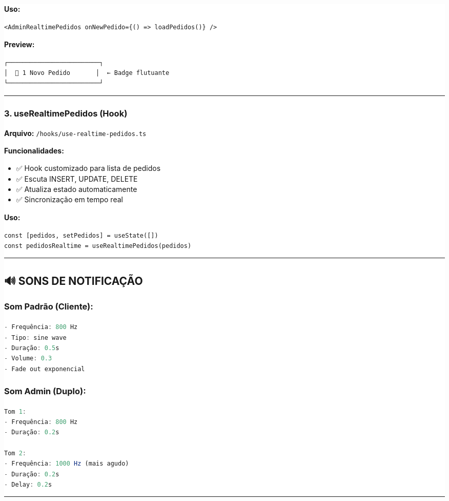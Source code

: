 **Uso:**
```tsx
<AdminRealtimePedidos onNewPedido={() => loadPedidos()} />
```

**Preview:**
```
┌─────────────────────────┐
│  🔔 1 Novo Pedido       │  ← Badge flutuante
└─────────────────────────┘
```

---

### **3. useRealtimePedidos** (Hook)
**Arquivo:** `/hooks/use-realtime-pedidos.ts`

**Funcionalidades:**
- ✅ Hook customizado para lista de pedidos
- ✅ Escuta INSERT, UPDATE, DELETE
- ✅ Atualiza estado automaticamente
- ✅ Sincronização em tempo real

**Uso:**
```tsx
const [pedidos, setPedidos] = useState([])
const pedidosRealtime = useRealtimePedidos(pedidos)
```

---

## 🔊 SONS DE NOTIFICAÇÃO

### **Som Padrão (Cliente):**
```typescript
- Frequência: 800 Hz
- Tipo: sine wave
- Duração: 0.5s
- Volume: 0.3
- Fade out exponencial
```

### **Som Admin (Duplo):**
```typescript
Tom 1:
- Frequência: 800 Hz
- Duração: 0.2s

Tom 2:
- Frequência: 1000 Hz (mais agudo)
- Duração: 0.2s
- Delay: 0.2s
```

---
